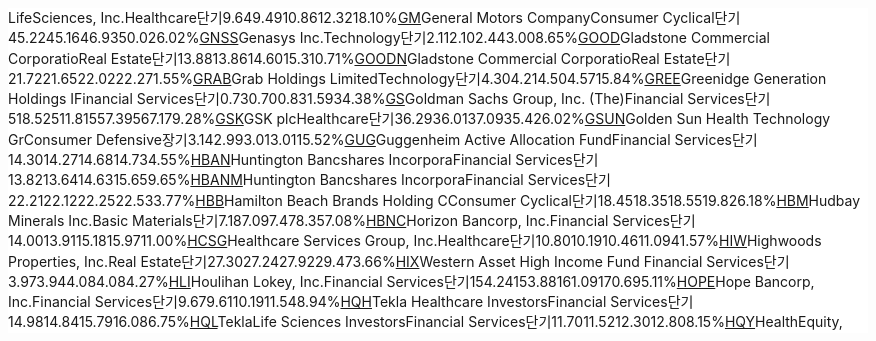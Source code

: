 LifeSciences, Inc.</td><td>Healthcare</td><td>단기</td><td>9.64</td><td>9.49</td><td>10.86</td><td>12.32</td><td style="color: red">18.10%</td></tr><tr><td><a href="https://stockato.github.io/ticker/GM" target="_blank">GM</a></td><td>General Motors Company</td><td>Consumer Cyclical</td><td>단기</td><td>45.22</td><td>45.16</td><td>46.93</td><td>50.02</td><td style="color: red">6.02%</td></tr><tr><td><a href="https://stockato.github.io/ticker/GNSS" target="_blank">GNSS</a></td><td>Genasys Inc.</td><td>Technology</td><td>단기</td><td>2.11</td><td>2.10</td><td>2.44</td><td>3.00</td><td style="color: red">8.65%</td></tr><tr><td><a href="https://stockato.github.io/ticker/GOOD" target="_blank">GOOD</a></td><td>Gladstone Commercial Corporatio</td><td>Real Estate</td><td>단기</td><td>13.88</td><td>13.86</td><td>14.60</td><td>15.31</td><td style="color: red">0.71%</td></tr><tr><td><a href="https://stockato.github.io/ticker/GOODN" target="_blank">GOODN</a></td><td>Gladstone Commercial Corporatio</td><td>Real Estate</td><td>단기</td><td>21.72</td><td>21.65</td><td>22.02</td><td>22.27</td><td style="color: red">1.55%</td></tr><tr><td><a href="https://stockato.github.io/ticker/GRAB" target="_blank">GRAB</a></td><td>Grab Holdings Limited</td><td>Technology</td><td>단기</td><td>4.30</td><td>4.21</td><td>4.50</td><td>4.57</td><td style="color: red">15.84%</td></tr><tr><td><a href="https://stockato.github.io/ticker/GREE" target="_blank">GREE</a></td><td>Greenidge Generation Holdings I</td><td>Financial Services</td><td>단기</td><td>0.73</td><td>0.70</td><td>0.83</td><td>1.59</td><td style="color: red">34.38%</td></tr><tr><td><a href="https://stockato.github.io/ticker/GS" target="_blank">GS</a></td><td>Goldman Sachs Group, Inc. (The)</td><td>Financial Services</td><td>단기</td><td>518.52</td><td>511.81</td><td>557.39</td><td>567.17</td><td style="color: red">9.28%</td></tr><tr><td><a href="https://stockato.github.io/ticker/GSK" target="_blank">GSK</a></td><td>GSK plc</td><td>Healthcare</td><td>단기</td><td>36.29</td><td>36.01</td><td>37.09</td><td>35.42</td><td style="color: red">6.02%</td></tr><tr><td><a href="https://stockato.github.io/ticker/GSUN" target="_blank">GSUN</a></td><td>Golden Sun Health Technology Gr</td><td>Consumer Defensive</td><td>장기</td><td>3.14</td><td>2.99</td><td>3.01</td><td>3.01</td><td style="color: red">15.52%</td></tr><tr><td><a href="https://stockato.github.io/ticker/GUG" target="_blank">GUG</a></td><td>Guggenheim Active Allocation Fund</td><td>Financial Services</td><td>단기</td><td>14.30</td><td>14.27</td><td>14.68</td><td>14.73</td><td style="color: red">4.55%</td></tr><tr><td><a href="https://stockato.github.io/ticker/HBAN" target="_blank">HBAN</a></td><td>Huntington Bancshares Incorpora</td><td>Financial Services</td><td>단기</td><td>13.82</td><td>13.64</td><td>14.63</td><td>15.65</td><td style="color: red">9.65%</td></tr><tr><td><a href="https://stockato.github.io/ticker/HBANM" target="_blank">HBANM</a></td><td>Huntington Bancshares Incorpora</td><td>Financial Services</td><td>단기</td><td>22.21</td><td>22.12</td><td>22.25</td><td>22.53</td><td style="color: red">3.77%</td></tr><tr><td><a href="https://stockato.github.io/ticker/HBB" target="_blank">HBB</a></td><td>Hamilton Beach Brands Holding C</td><td>Consumer Cyclical</td><td>단기</td><td>18.45</td><td>18.35</td><td>18.55</td><td>19.82</td><td style="color: red">6.18%</td></tr><tr><td><a href="https://stockato.github.io/ticker/HBM" target="_blank">HBM</a></td><td>Hudbay Minerals Inc.</td><td>Basic Materials</td><td>단기</td><td>7.18</td><td>7.09</td><td>7.47</td><td>8.35</td><td style="color: red">7.08%</td></tr><tr><td><a href="https://stockato.github.io/ticker/HBNC" target="_blank">HBNC</a></td><td>Horizon Bancorp, Inc.</td><td>Financial Services</td><td>단기</td><td>14.00</td><td>13.91</td><td>15.18</td><td>15.97</td><td style="color: red">11.00%</td></tr><tr><td><a href="https://stockato.github.io/ticker/HCSG" target="_blank">HCSG</a></td><td>Healthcare Services Group, Inc.</td><td>Healthcare</td><td>단기</td><td>10.80</td><td>10.19</td><td>10.46</td><td>11.09</td><td style="color: red">41.57%</td></tr><tr><td><a href="https://stockato.github.io/ticker/HIW" target="_blank">HIW</a></td><td>Highwoods Properties, Inc.</td><td>Real Estate</td><td>단기</td><td>27.30</td><td>27.24</td><td>27.92</td><td>29.47</td><td style="color: red">3.66%</td></tr><tr><td><a href="https://stockato.github.io/ticker/HIX" target="_blank">HIX</a></td><td>Western Asset High Income Fund </td><td>Financial Services</td><td>단기</td><td>3.97</td><td>3.94</td><td>4.08</td><td>4.08</td><td style="color: red">4.27%</td></tr><tr><td><a href="https://stockato.github.io/ticker/HLI" target="_blank">HLI</a></td><td>Houlihan Lokey, Inc.</td><td>Financial Services</td><td>단기</td><td>154.24</td><td>153.88</td><td>161.09</td><td>170.69</td><td style="color: red">5.11%</td></tr><tr><td><a href="https://stockato.github.io/ticker/HOPE" target="_blank">HOPE</a></td><td>Hope Bancorp, Inc.</td><td>Financial Services</td><td>단기</td><td>9.67</td><td>9.61</td><td>10.19</td><td>11.54</td><td style="color: red">8.94%</td></tr><tr><td><a href="https://stockato.github.io/ticker/HQH" target="_blank">HQH</a></td><td>Tekla Healthcare Investors</td><td>Financial Services</td><td>단기</td><td>14.98</td><td>14.84</td><td>15.79</td><td>16.08</td><td style="color: red">6.75%</td></tr><tr><td><a href="https://stockato.github.io/ticker/HQL" target="_blank">HQL</a></td><td>TeklaLife Sciences Investors</td><td>Financial Services</td><td>단기</td><td>11.70</td><td>11.52</td><td>12.30</td><td>12.80</td><td style="color: red">8.15%</td></tr><tr><td><a href="https://stockato.github.io/ticker/HQY" target="_blank">HQY</a></td><td>HealthEquity,